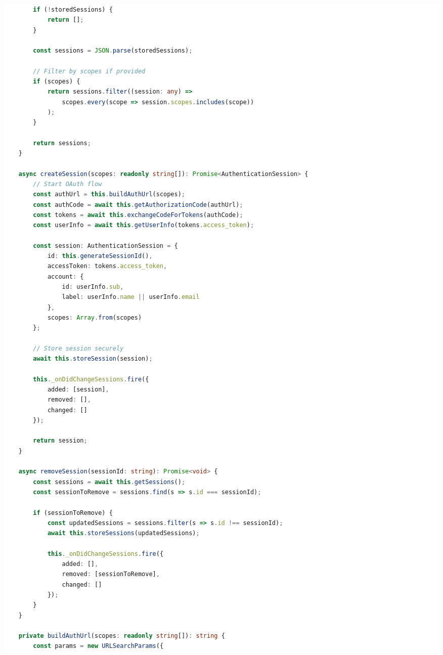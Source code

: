 ```typescript
        if (!storedSessions) {
            return [];
        }
        
        const sessions = JSON.parse(storedSessions);
        
        // Filter by scopes if provided
        if (scopes) {
            return sessions.filter((session: any) => 
                scopes.every(scope => session.scopes.includes(scope))
            );
        }
        
        return sessions;
    }

    async createSession(scopes: readonly string[]): Promise<AuthenticationSession> {
        // Start OAuth flow
        const authUrl = this.buildAuthUrl(scopes);
        const authCode = await this.getAuthorizationCode(authUrl);
        const tokens = await this.exchangeCodeForTokens(authCode);
        const userInfo = await this.getUserInfo(tokens.access_token);
        
        const session: AuthenticationSession = {
            id: this.generateSessionId(),
            accessToken: tokens.access_token,
            account: {
                id: userInfo.sub,
                label: userInfo.name || userInfo.email
            },
            scopes: Array.from(scopes)
        };
        
        // Store session securely
        await this.storeSession(session);
        
        this._onDidChangeSessions.fire({
            added: [session],
            removed: [],
            changed: []
        });
        
        return session;
    }

    async removeSession(sessionId: string): Promise<void> {
        const sessions = await this.getSessions();
        const sessionToRemove = sessions.find(s => s.id === sessionId);
        
        if (sessionToRemove) {
            const updatedSessions = sessions.filter(s => s.id !== sessionId);
            await this.storeSessions(updatedSessions);
            
            this._onDidChangeSessions.fire({
                added: [],
                removed: [sessionToRemove],
                changed: []
            });
        }
    }

    private buildAuthUrl(scopes: readonly string[]): string {
        const params = new URLSearchParams({
```